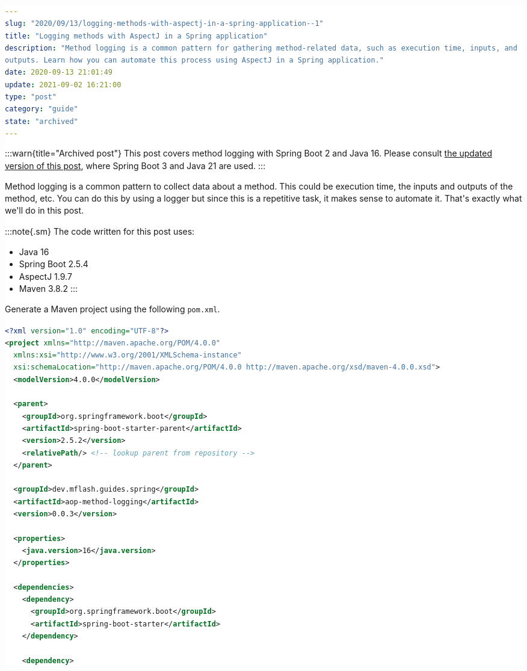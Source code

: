 ```yaml
---
slug: "2020/09/13/logging-methods-with-aspectj-in-a-spring-application--1"
title: "Logging methods with AspectJ in a Spring application"
description: "Method logging is a common pattern for gathering method-related data, such as execution time, inputs, and outputs. Learn how you can automate this process using AspectJ in a Spring application."
date: 2020-09-13 21:01:49
update: 2021-09-02 16:21:00
type: "post"
category: "guide"
state: "archived"
---
```


:::warn{title="Archived post"}
This post covers method logging with Spring Boot 2 and Java 16. Please consult [the updated version of this post](/post/2020/09/13/logging-methods-with-aspectj-in-a-spring-application/), where Spring Boot 3 and Java 21 are used.
:::

Method logging is a common pattern to collect data about a method. This could be execution time, the inputs and outputs of the method, etc. You can do this by using a logger but since this is a repetitive task, it makes sense to automate it. That's exactly what we'll do in this post.

:::note{.sm}
The code written for this post uses:

- Java 16
- Spring Boot 2.5.4
- AspectJ 1.9.7
- Maven 3.8.2
:::

Generate a Maven project using the following `pom.xml`.

```xml
<?xml version="1.0" encoding="UTF-8"?>
<project xmlns="http://maven.apache.org/POM/4.0.0"
  xmlns:xsi="http://www.w3.org/2001/XMLSchema-instance"
  xsi:schemaLocation="http://maven.apache.org/POM/4.0.0 http://maven.apache.org/xsd/maven-4.0.0.xsd">
  <modelVersion>4.0.0</modelVersion>

  <parent>
    <groupId>org.springframework.boot</groupId>
    <artifactId>spring-boot-starter-parent</artifactId>
    <version>2.5.2</version>
    <relativePath/> <!-- lookup parent from repository -->
  </parent>

  <groupId>dev.mflash.guides.spring</groupId>
  <artifactId>aop-method-logging</artifactId>
  <version>0.0.3</version>

  <properties>
    <java.version>16</java.version>
  </properties>

  <dependencies>
    <dependency>
      <groupId>org.springframework.boot</groupId>
      <artifactId>spring-boot-starter</artifactId>
    </dependency>

    <dependency>
```